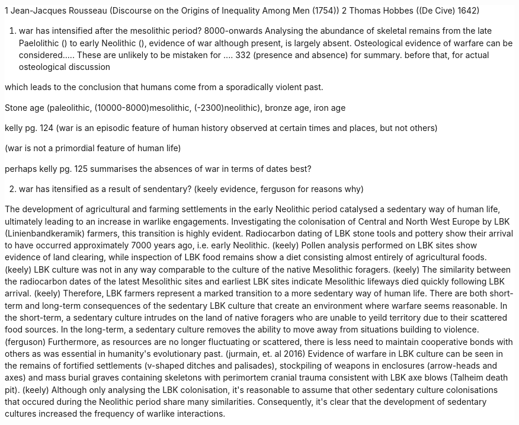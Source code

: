 1 Jean-Jacques Rousseau (Discourse on the Origins of Inequality Among Men (1754))
2 Thomas Hobbes ((De Cive) 1642)

1. war has intensified after the mesolithic period? 8000-onwards
Analysing the abundance of skeletal remains from the late Paelolithic () to early Neolithic (), evidence of war although present, is largely absent.
Osteological evidence of warfare can be considered..... These are unlikely to be mistaken for ....
332 (presence and absence) for summary. before that, for actual osteological discussion



which leads to the conclusion that humans come from a sporadically violent past.

Stone age (paleolithic, (10000-8000)mesolithic, (-2300)neolithic), bronze age, iron age

kelly pg. 124 (war is an episodic feature of human history observed at certain times and places, but not others)

(war is not a primordial feature of human life)

perhaps kelly pg. 125 summarises the absences of war in terms of dates best?

2. war has itensified as a result of sendentary? (keely evidence, ferguson for reasons why)

The development of agricultural and farming settlements in the early Neolithic period 
catalysed a sedentary way of human life, ultimately leading to an increase in warlike engagements.
Investigating the colonisation of Central and North West Europe by LBK (Linienbandkeramik) farmers, 
this transition is highly evident. 
Radiocarbon dating of LBK stone tools and pottery show their arrival to have occurred approximately 7000 years ago, i.e. early Neolithic. (keely)
Pollen analysis performed on LBK sites show evidence of land clearing,
while inspection of LBK food remains show a diet consisting almost entirely of agricultural foods. (keely)
LBK culture was not in any way comparable to the culture of the native Mesolithic foragers. (keely)
The similarity between the radiocarbon dates of the latest Mesolithic sites 
and earliest LBK sites indicate Mesolithic lifeways died quickly following LBK arrival. (keely)
Therefore, LBK farmers represent a marked transition to a more sedentary way of human life.
There are both short-term and long-term consequences of the sedentary LBK culture that create 
an environment where warfare seems reasonable.
In the short-term, a sedentary culture intrudes on the land of native foragers who are unable to 
yeild territory due to their scattered food sources.
In the long-term, a sedentary culture removes the ability to move away from situations building
to violence. (ferguson)
Furthermore, as resources are no longer fluctuating or scattered, there is less need to 
maintain cooperative bonds with others as was essential in humanity's evolutionary past.
(jurmain, et. al 2016)
Evidence of warfare in LBK culture can be seen in the remains of fortified settlements
(v-shaped ditches and palisades), stockpiling of weapons in enclosures (arrow-heads and axes) 
and mass burial graves containing skeletons with perimortem cranial trauma consistent 
with LBK axe blows (Talheim death pit). (keely)
Although only analysing the LBK colonisation, it's reasonable to assume that other sedentary
culture colonisations that occured during the Neolithic period share many similarities.
Consequently, it's clear that the development of sedentary cultures increased the frequency 
of warlike interactions.

